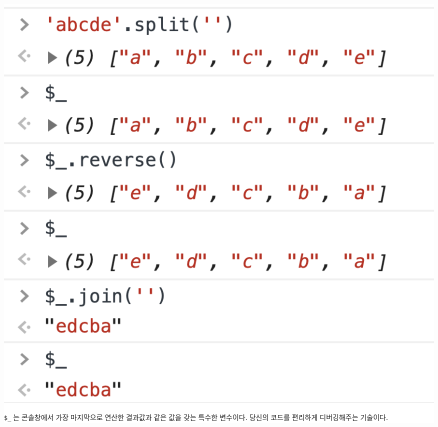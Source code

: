 ![img10](../pic/devtools10.png)

`$_` 는 콘솔창에서 가장 마지막으로 연산한 결과값과 같은 값을 갖는 특수한 변수이다. 당신의 코드를 편리하게 디버깅해주는 기술이다.
